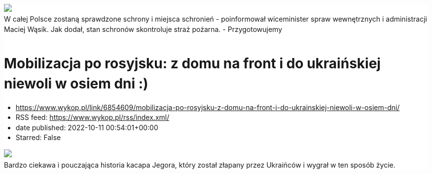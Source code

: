 <img src="https://www.wykop.pl/cdn/c3397993/link_1665426408g1aUGFMOfwtfFD2mqNG6rt,w104h74.jpg" /><br />
		 W całej Polsce zostaną sprawdzone schrony i miejsca schronień - poinformował wiceminister spraw wewnętrznych i administracji Maciej Wąsik. Jak dodał, stan schronów skontroluje straż pożarna. - Przygotowujemy

# Mobilizacja po rosyjsku: z domu na front i do ukraińskiej niewoli w osiem dni :)
 - https://www.wykop.pl/link/6854609/mobilizacja-po-rosyjsku-z-domu-na-front-i-do-ukrainskiej-niewoli-w-osiem-dni/
 - RSS feed: https://www.wykop.pl/rss/index.xml/
 - date published: 2022-10-11 00:54:01+00:00
 - Starred: False

<img src="https://www.wykop.pl/cdn/c3397993/link_1665435569afvpriqEcwUp9vc5zbpB7R,w104h74.jpg" /><br />
		 Bardzo ciekawa i pouczająca historia kacapa Jegora, który został złapany przez Ukraińców i wygrał w ten sposób życie.
